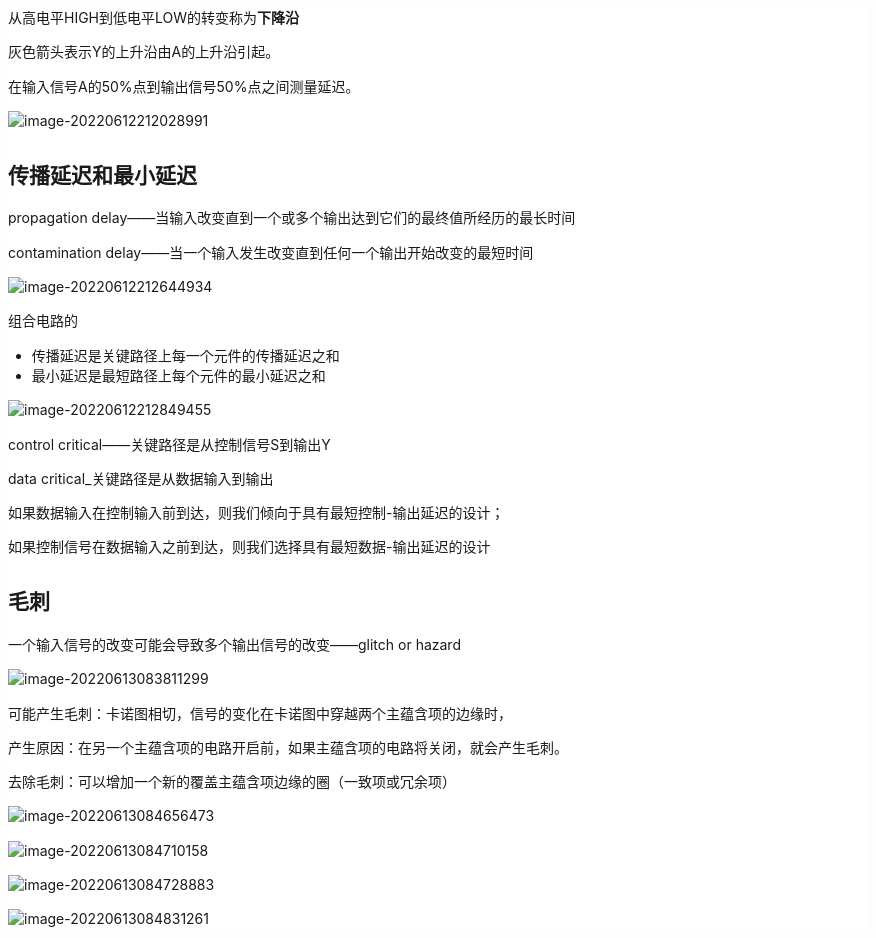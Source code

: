从高电平HIGH到低电平LOW的转变称为**下降沿**

灰色箭头表示Y的上升沿由A的上升沿引起。

在输入信号A的50%点到输出信号50%点之间测量延迟。

![image-20220612212028991](https://cdn.jsdelivr.net/gh/jdccccc/PictureBed/img/202206122120035.png)



## 传播延迟和最小延迟

propagation delay——当输入改变直到一个或多个输出达到它们的最终值所经历的最长时间

contamination delay——当一个输入发生改变直到任何一个输出开始改变的最短时间

![image-20220612212644934](https://cdn.jsdelivr.net/gh/jdccccc/PictureBed/img/202206122126975.png)

组合电路的

- 传播延迟是关键路径上每一个元件的传播延迟之和
- 最小延迟是最短路径上每个元件的最小延迟之和

![image-20220612212849455](https://cdn.jsdelivr.net/gh/jdccccc/PictureBed/img/202206122128522.png)

control critical——关键路径是从控制信号S到输出Y

data critical_关键路径是从数据输入到输出

如果数据输入在控制输入前到达，则我们倾向于具有最短控制-输出延迟的设计；

如果控制信号在数据输入之前到达，则我们选择具有最短数据-输出延迟的设计

## 毛刺

一个输入信号的改变可能会导致多个输出信号的改变——glitch or hazard

![image-20220613083811299](https://cdn.jsdelivr.net/gh/jdccccc/PictureBed/img/202206130840297.png)

可能产生毛刺：卡诺图相切，信号的变化在卡诺图中穿越两个主蕴含项的边缘时，

产生原因：在另一个主蕴含项的电路开启前，如果主蕴含项的电路将关闭，就会产生毛刺。

去除毛刺：可以增加一个新的覆盖主蕴含项边缘的圈（一致项或冗余项）

![image-20220613084656473](https://cdn.jsdelivr.net/gh/jdccccc/PictureBed/img/202206130846532.png)

![image-20220613084710158](https://cdn.jsdelivr.net/gh/jdccccc/PictureBed/img/202206130847218.png)

![image-20220613084728883](https://cdn.jsdelivr.net/gh/jdccccc/PictureBed/img/202206130847926.png)

![image-20220613084831261](https://cdn.jsdelivr.net/gh/jdccccc/PictureBed/img/202206130848306.png)


